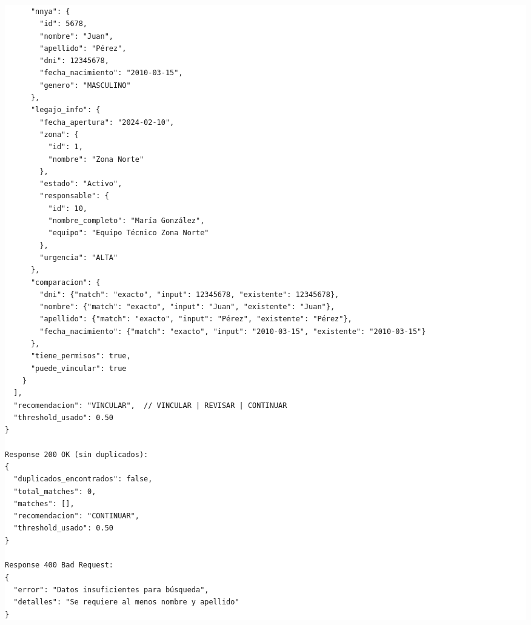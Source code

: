```http
      "nnya": {
        "id": 5678,
        "nombre": "Juan",
        "apellido": "Pérez",
        "dni": 12345678,
        "fecha_nacimiento": "2010-03-15",
        "genero": "MASCULINO"
      },
      "legajo_info": {
        "fecha_apertura": "2024-02-10",
        "zona": {
          "id": 1,
          "nombre": "Zona Norte"
        },
        "estado": "Activo",
        "responsable": {
          "id": 10,
          "nombre_completo": "María González",
          "equipo": "Equipo Técnico Zona Norte"
        },
        "urgencia": "ALTA"
      },
      "comparacion": {
        "dni": {"match": "exacto", "input": 12345678, "existente": 12345678},
        "nombre": {"match": "exacto", "input": "Juan", "existente": "Juan"},
        "apellido": {"match": "exacto", "input": "Pérez", "existente": "Pérez"},
        "fecha_nacimiento": {"match": "exacto", "input": "2010-03-15", "existente": "2010-03-15"}
      },
      "tiene_permisos": true,
      "puede_vincular": true
    }
  ],
  "recomendacion": "VINCULAR",  // VINCULAR | REVISAR | CONTINUAR
  "threshold_usado": 0.50
}

Response 200 OK (sin duplicados):
{
  "duplicados_encontrados": false,
  "total_matches": 0,
  "matches": [],
  "recomendacion": "CONTINUAR",
  "threshold_usado": 0.50
}

Response 400 Bad Request:
{
  "error": "Datos insuficientes para búsqueda",
  "detalles": "Se requiere al menos nombre y apellido"
}
```

